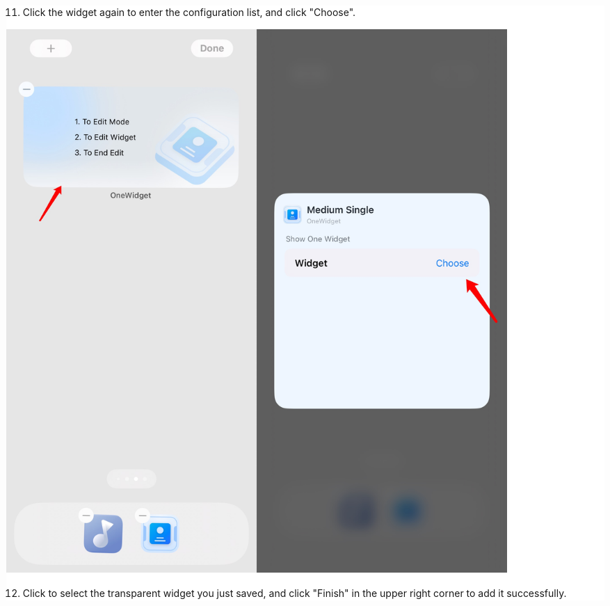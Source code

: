 11. Click the widget again to enter the configuration list, and click "Choose".

<img src="../OneWidget/img/TransparentWidget/11.png" width="720" />

12. Click to select the transparent widget you just saved, and click "Finish" in the upper right corner to add it successfully.
